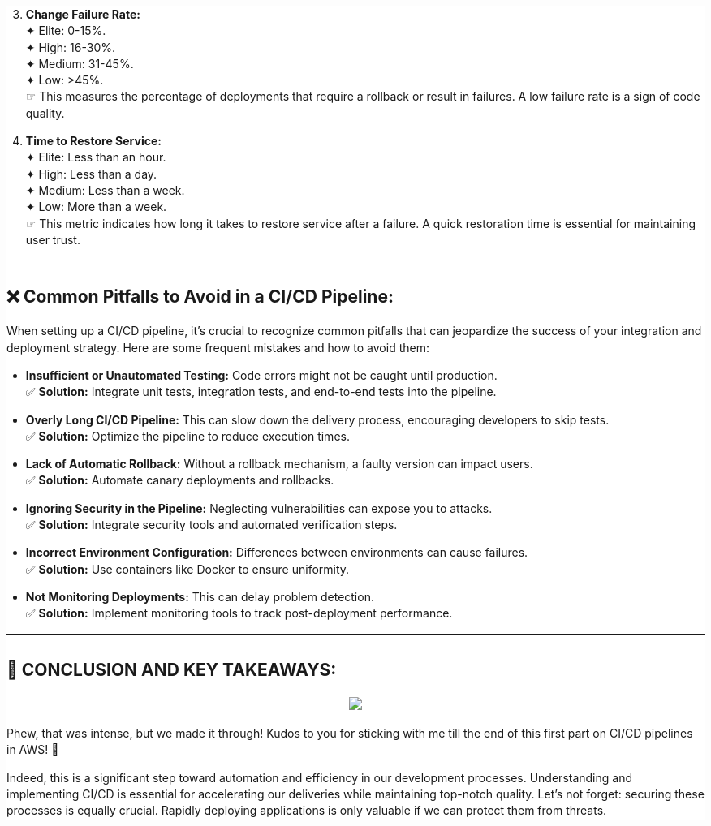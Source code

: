 
3. **Change Failure Rate:**  
   ✦ Elite: 0-15%.  
   ✦ High: 16-30%.  
   ✦ Medium: 31-45%.  
   ✦ Low: >45%.  
   ☞ This measures the percentage of deployments that require a rollback or result in failures. A low failure rate is a sign of code quality.


4. **Time to Restore Service:**  
   ✦ Elite: Less than an hour.  
   ✦ High: Less than a day.  
   ✦ Medium: Less than a week.  
   ✦ Low: More than a week.  
   ☞ This metric indicates how long it takes to restore service after a failure. A quick restoration time is essential for maintaining user trust.
---
## ❌ **Common Pitfalls to Avoid in a CI/CD Pipeline:**  
When setting up a CI/CD pipeline, it’s crucial to recognize common pitfalls that can jeopardize the success of your integration and deployment strategy. Here are some frequent mistakes and how to avoid them:

- **Insufficient or Unautomated Testing:** Code errors might not be caught until production.  
  ✅ **Solution:** Integrate unit tests, integration tests, and end-to-end tests into the pipeline.
  
- **Overly Long CI/CD Pipeline:** This can slow down the delivery process, encouraging developers to skip tests.  
  ✅ **Solution:** Optimize the pipeline to reduce execution times.

- **Lack of Automatic Rollback:** Without a rollback mechanism, a faulty version can impact users.  
  ✅ **Solution:** Automate canary deployments and rollbacks.

- **Ignoring Security in the Pipeline:** Neglecting vulnerabilities can expose you to attacks.  
  ✅ **Solution:** Integrate security tools and automated verification steps.

- **Incorrect Environment Configuration:** Differences between environments can cause failures.  
  ✅ **Solution:** Use containers like Docker to ensure uniformity.

- **Not Monitoring Deployments:** This can delay problem detection.  
  ✅ **Solution:** Implement monitoring tools to track post-deployment performance.
---
## 🎯 **CONCLUSION AND KEY TAKEAWAYS:**

<p align="center">
  <img src="https://media.licdn.com/dms/image/v2/D4E12AQFUrVHex31YCQ/article-inline_image-shrink_400_744/article-inline_image-shrink_400_744/0/1730066117324?e=2147483647&v=beta&t=CrU53GrD-RbXPARqRaEAa10WLd0NiyFd8jf59WJIRDU" />
</p>

Phew, that was intense, but we made it through! Kudos to you for sticking with me till the end of this first part on CI/CD pipelines in AWS! 🎉

Indeed, this is a significant step toward automation and efficiency in our development processes. Understanding and implementing CI/CD is essential for accelerating our deliveries while maintaining top-notch quality. Let’s not forget: securing these processes is equally crucial. Rapidly deploying applications is only valuable if we can protect them from threats.
